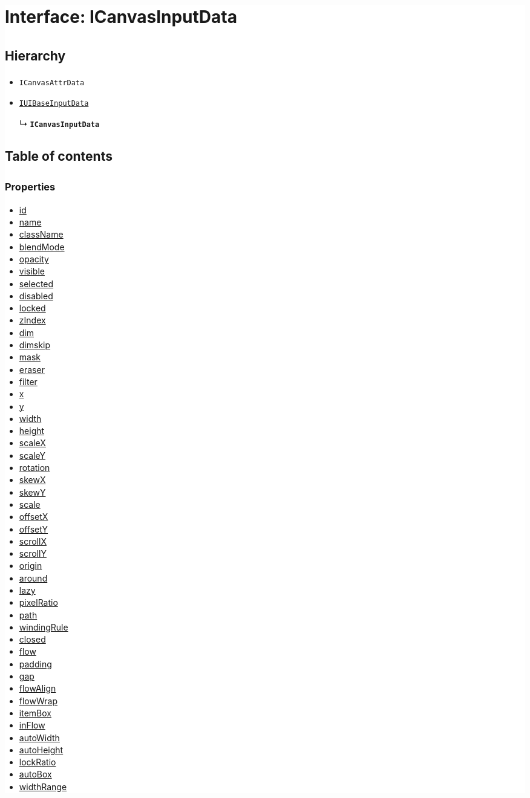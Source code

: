 # Interface: ICanvasInputData

## Hierarchy

- `ICanvasAttrData`

- [`IUIBaseInputData`](IUIBaseInputData.md)

  ↳ **`ICanvasInputData`**

## Table of contents

### Properties

- [id](ICanvasInputData.md#id)
- [name](ICanvasInputData.md#name)
- [className](ICanvasInputData.md#classname)
- [blendMode](ICanvasInputData.md#blendmode)
- [opacity](ICanvasInputData.md#opacity)
- [visible](ICanvasInputData.md#visible)
- [selected](ICanvasInputData.md#selected)
- [disabled](ICanvasInputData.md#disabled)
- [locked](ICanvasInputData.md#locked)
- [zIndex](ICanvasInputData.md#zindex)
- [dim](ICanvasInputData.md#dim)
- [dimskip](ICanvasInputData.md#dimskip)
- [mask](ICanvasInputData.md#mask)
- [eraser](ICanvasInputData.md#eraser)
- [filter](ICanvasInputData.md#filter)
- [x](ICanvasInputData.md#x)
- [y](ICanvasInputData.md#y)
- [width](ICanvasInputData.md#width)
- [height](ICanvasInputData.md#height)
- [scaleX](ICanvasInputData.md#scalex)
- [scaleY](ICanvasInputData.md#scaley)
- [rotation](ICanvasInputData.md#rotation)
- [skewX](ICanvasInputData.md#skewx)
- [skewY](ICanvasInputData.md#skewy)
- [scale](ICanvasInputData.md#scale)
- [offsetX](ICanvasInputData.md#offsetx)
- [offsetY](ICanvasInputData.md#offsety)
- [scrollX](ICanvasInputData.md#scrollx)
- [scrollY](ICanvasInputData.md#scrolly)
- [origin](ICanvasInputData.md#origin)
- [around](ICanvasInputData.md#around)
- [lazy](ICanvasInputData.md#lazy)
- [pixelRatio](ICanvasInputData.md#pixelratio)
- [path](ICanvasInputData.md#path)
- [windingRule](ICanvasInputData.md#windingrule)
- [closed](ICanvasInputData.md#closed)
- [flow](ICanvasInputData.md#flow)
- [padding](ICanvasInputData.md#padding)
- [gap](ICanvasInputData.md#gap)
- [flowAlign](ICanvasInputData.md#flowalign)
- [flowWrap](ICanvasInputData.md#flowwrap)
- [itemBox](ICanvasInputData.md#itembox)
- [inFlow](ICanvasInputData.md#inflow)
- [autoWidth](ICanvasInputData.md#autowidth)
- [autoHeight](ICanvasInputData.md#autoheight)
- [lockRatio](ICanvasInputData.md#lockratio)
- [autoBox](ICanvasInputData.md#autobox)
- [widthRange](ICanvasInputData.md#widthrange)